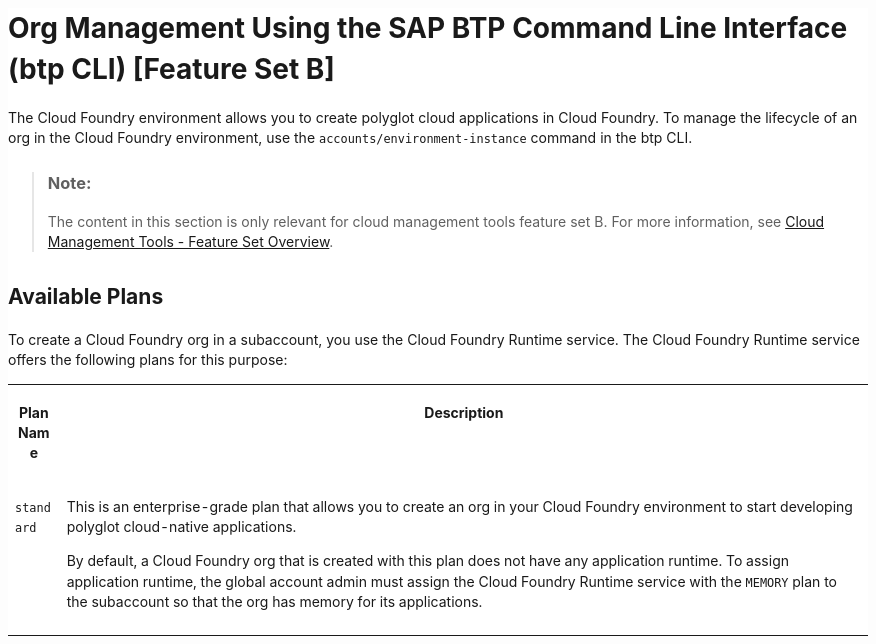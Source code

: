 

# Org Management Using the SAP BTP Command Line Interface \(btp CLI\) \[Feature Set B\]

The Cloud Foundry environment allows you to create polyglot cloud applications in Cloud Foundry. To manage the lifecycle of an org in the Cloud Foundry environment, use the `accounts/environment-instance` command in the btp CLI.



> ### Note:  
> The content in this section is only relevant for cloud management tools feature set B. For more information, see [Cloud Management Tools - Feature Set Overview](https://help.sap.com/viewer/65de2977205c403bbc107264b8eccf4b/Cloud/en-US/caf4e4e23aef4666ad8f125af393dfb2.html).



<a name="loioaee40e1afa56445a9bd57c2621d6eaaa__section_zpm_lvh_5pb"/>

## Available Plans

To create a Cloud Foundry org in a subaccount, you use the Cloud Foundry Runtime service. The Cloud Foundry Runtime service offers the following plans for this purpose:


<table>
<tr>
<th valign="top">

Plan Name

</th>
<th valign="top">

Description

</th>
</tr>
<tr>
<td valign="top">

`standard` 

</td>
<td valign="top">

This is an enterprise-grade plan that allows you to create an org in your Cloud Foundry environment to start developing polyglot cloud-native applications.

By default, a Cloud Foundry org that is created with this plan does not have any application runtime. To assign application runtime, the global account admin must assign the Cloud Foundry Runtime service with the `MEMORY` plan to the subaccount so that the org has memory for its applications.

</td>
</tr>
<tr>
<td valign="top">
